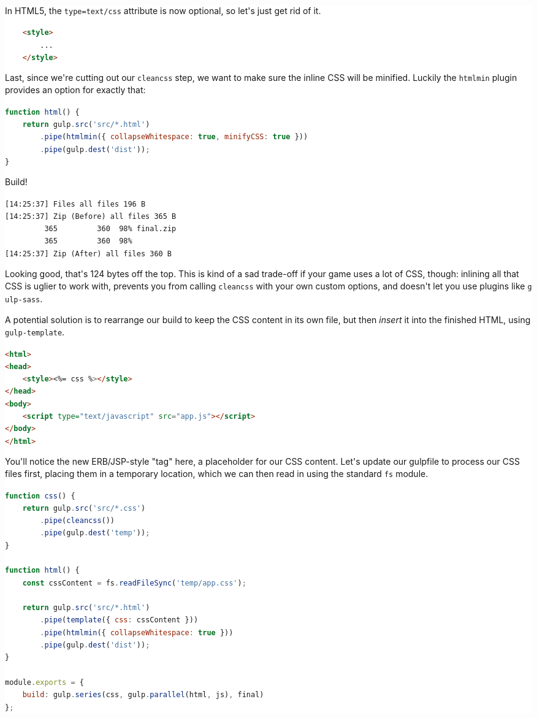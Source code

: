 In HTML5, the `type=text/css` attribute is now optional, so let's just get rid of it.

```html
    <style>
        ...
    </style>
```

Last, since we're cutting out our `cleancss` step, we want to make sure the inline CSS
will be minified. Luckily the `htmlmin` plugin provides an option for exactly that:

```javascript
function html() {
    return gulp.src('src/*.html')
        .pipe(htmlmin({ collapseWhitespace: true, minifyCSS: true }))
        .pipe(gulp.dest('dist'));
}
```

Build!

```text
[14:25:37] Files all files 196 B
[14:25:37] Zip (Before) all files 365 B
         365         360  98% final.zip
         365         360  98%
[14:25:37] Zip (After) all files 360 B
```

Looking good, that's 124 bytes off the top. This is kind of a sad trade-off if your game uses
a lot of CSS, though: inlining all that CSS is uglier to work with, prevents you from calling
`cleancss` with your own custom options, and doesn't let you use plugins like `gulp-sass`.

A potential solution is to rearrange our build to keep the CSS content in its own file, but
then _insert_ it into the finished HTML, using `gulp-template`.

```html
<html>
<head>
    <style><%= css %></style>
</head>
<body>
    <script type="text/javascript" src="app.js"></script>
</body>
</html>
```

You'll notice the new ERB/JSP-style "tag" here, a placeholder for our CSS content. Let's update
our gulpfile to process our CSS files first, placing them in a temporary location, which we can
then read in using the standard `fs` module.

```javascript
function css() {
    return gulp.src('src/*.css')
        .pipe(cleancss())
        .pipe(gulp.dest('temp'));
}

function html() {
    const cssContent = fs.readFileSync('temp/app.css');

    return gulp.src('src/*.html')
        .pipe(template({ css: cssContent }))
        .pipe(htmlmin({ collapseWhitespace: true }))
        .pipe(gulp.dest('dist'));
}

module.exports = {
    build: gulp.series(css, gulp.parallel(html, js), final)
};
```